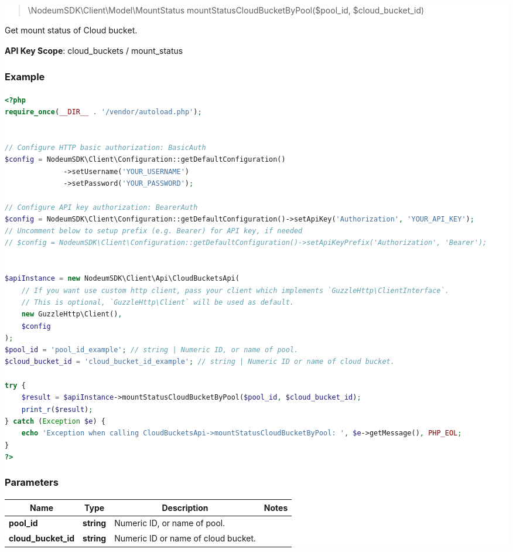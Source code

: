 > \NodeumSDK\Client\Model\MountStatus mountStatusCloudBucketByPool($pool_id, $cloud_bucket_id)

Get mount status of Cloud bucket.

**API Key Scope**: cloud_buckets / mount_status

### Example

```php
<?php
require_once(__DIR__ . '/vendor/autoload.php');


// Configure HTTP basic authorization: BasicAuth
$config = NodeumSDK\Client\Configuration::getDefaultConfiguration()
              ->setUsername('YOUR_USERNAME')
              ->setPassword('YOUR_PASSWORD');

// Configure API key authorization: BearerAuth
$config = NodeumSDK\Client\Configuration::getDefaultConfiguration()->setApiKey('Authorization', 'YOUR_API_KEY');
// Uncomment below to setup prefix (e.g. Bearer) for API key, if needed
// $config = NodeumSDK\Client\Configuration::getDefaultConfiguration()->setApiKeyPrefix('Authorization', 'Bearer');


$apiInstance = new NodeumSDK\Client\Api\CloudBucketsApi(
    // If you want use custom http client, pass your client which implements `GuzzleHttp\ClientInterface`.
    // This is optional, `GuzzleHttp\Client` will be used as default.
    new GuzzleHttp\Client(),
    $config
);
$pool_id = 'pool_id_example'; // string | Numeric ID, or name of pool.
$cloud_bucket_id = 'cloud_bucket_id_example'; // string | Numeric ID or name of cloud bucket.

try {
    $result = $apiInstance->mountStatusCloudBucketByPool($pool_id, $cloud_bucket_id);
    print_r($result);
} catch (Exception $e) {
    echo 'Exception when calling CloudBucketsApi->mountStatusCloudBucketByPool: ', $e->getMessage(), PHP_EOL;
}
?>
```

### Parameters


Name | Type | Description  | Notes
------------- | ------------- | ------------- | -------------
 **pool_id** | **string**| Numeric ID, or name of pool. |
 **cloud_bucket_id** | **string**| Numeric ID or name of cloud bucket. |
